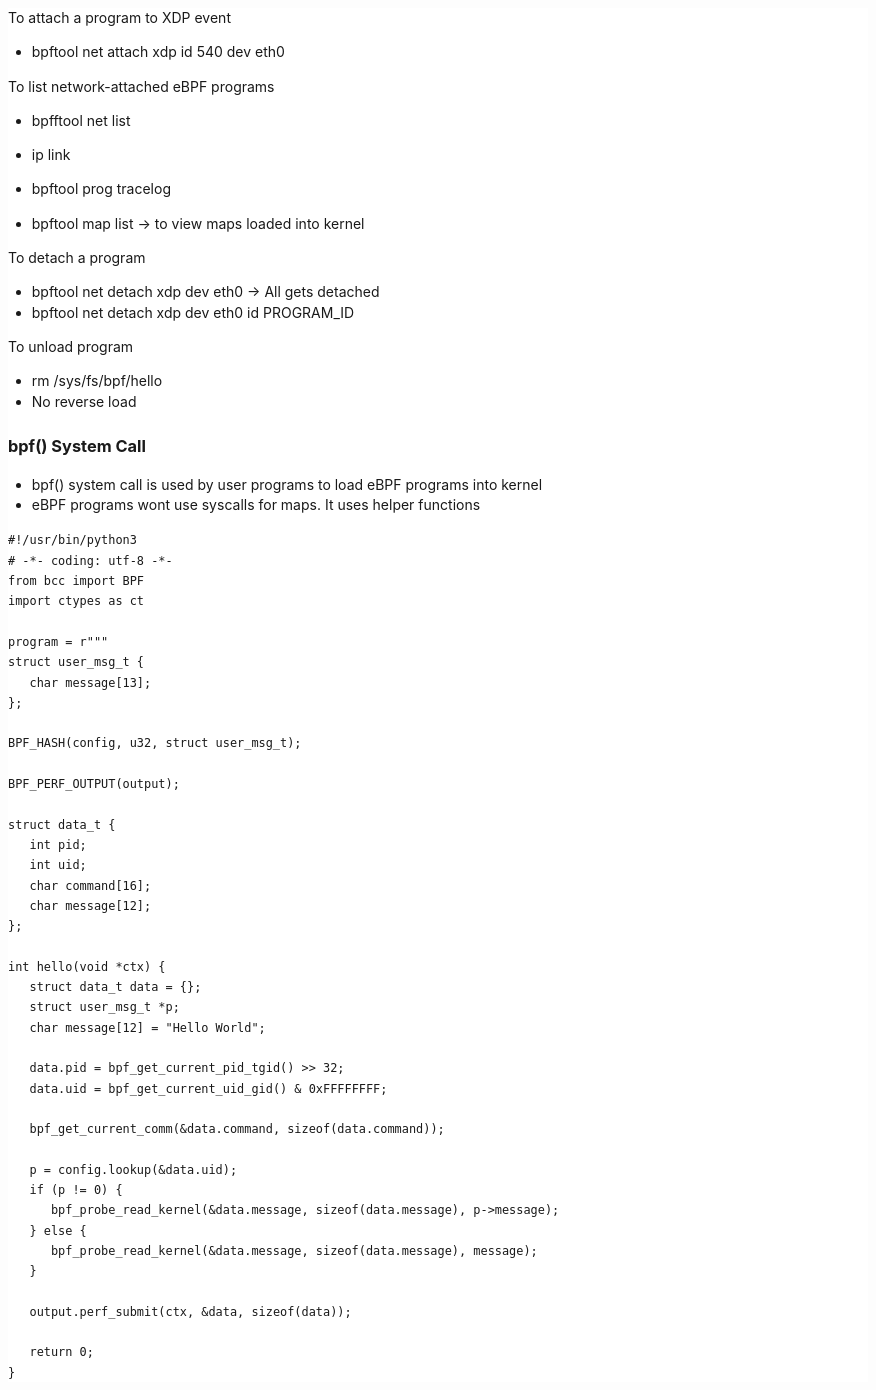 To attach a program to XDP event
- bpftool net attach xdp id 540 dev eth0

To list network-attached eBPF programs
- bpfftool net list
- ip link
- bpftool prog tracelog

- bpftool map list -> to view maps loaded into kernel

To detach a program
- bpftool net detach xdp dev eth0 -> All gets detached
- bpftool net detach xdp dev eth0 id PROGRAM_ID

To unload program
- rm /sys/fs/bpf/hello
- No reverse load

### bpf() System Call

- bpf() system call is used by user programs to load eBPF programs into kernel
- eBPF programs wont use syscalls for maps. It uses helper functions
  
```
#!/usr/bin/python3  
# -*- coding: utf-8 -*-
from bcc import BPF
import ctypes as ct

program = r"""
struct user_msg_t {
   char message[13];
};

BPF_HASH(config, u32, struct user_msg_t);

BPF_PERF_OUTPUT(output); 

struct data_t {     
   int pid;
   int uid;
   char command[16];
   char message[12];
};

int hello(void *ctx) {
   struct data_t data = {}; 
   struct user_msg_t *p;
   char message[12] = "Hello World";

   data.pid = bpf_get_current_pid_tgid() >> 32;
   data.uid = bpf_get_current_uid_gid() & 0xFFFFFFFF;

   bpf_get_current_comm(&data.command, sizeof(data.command));

   p = config.lookup(&data.uid);
   if (p != 0) {
      bpf_probe_read_kernel(&data.message, sizeof(data.message), p->message);       
   } else {
      bpf_probe_read_kernel(&data.message, sizeof(data.message), message); 
   }

   output.perf_submit(ctx, &data, sizeof(data)); 
 
   return 0;
}
```